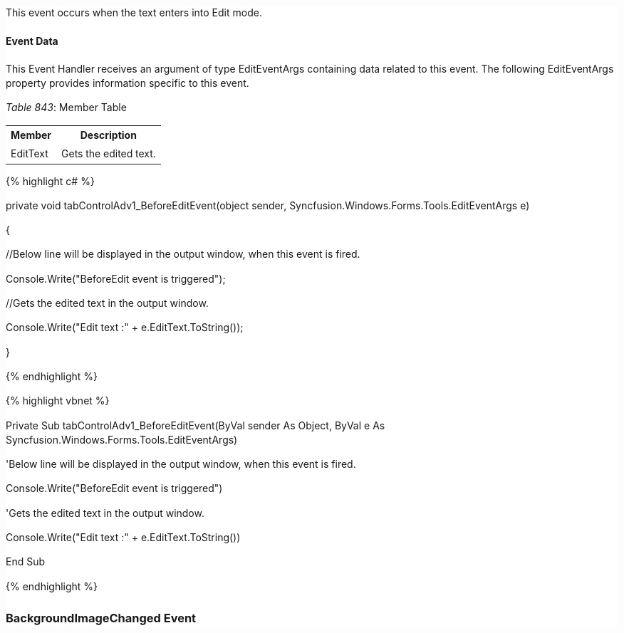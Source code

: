 This event occurs when the text enters into Edit mode.

#### Event Data

This Event Handler receives an argument of type EditEventArgs containing data related to this event. The following EditEventArgs property provides information specific to this event.

_Table_ _843_: Member Table

<table>
<tr>
<th>
Member</th><th>
Description</th></tr>
<tr>
<td>
EditText</td><td>
Gets the edited text.</td></tr>
</table>


{% highlight c# %}



private void tabControlAdv1_BeforeEditEvent(object sender, Syncfusion.Windows.Forms.Tools.EditEventArgs e)

{

//Below line will be displayed in the output window, when this event is fired.

Console.Write("BeforeEdit event is triggered");

//Gets the edited text in the output window.

Console.Write("Edit text :" + e.EditText.ToString());

}

{% endhighlight %}

{% highlight vbnet %}



Private Sub tabControlAdv1_BeforeEditEvent(ByVal sender As Object, ByVal e As Syncfusion.Windows.Forms.Tools.EditEventArgs)

'Below line will be displayed in the output window, when this event is fired.

Console.Write("BeforeEdit event is triggered")

'Gets the edited text in the output window.

Console.Write("Edit text :" + e.EditText.ToString())

End Sub

{% endhighlight %}

### BackgroundImageChanged Event
